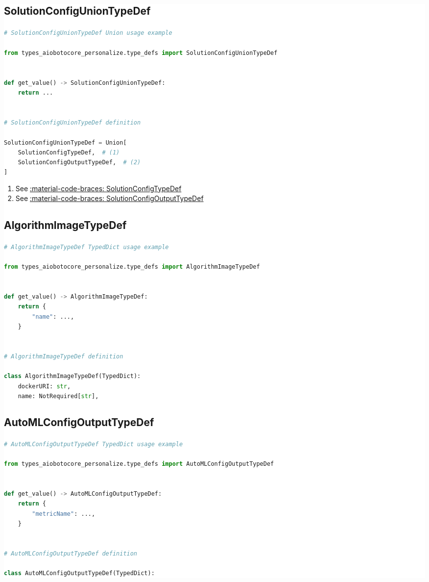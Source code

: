 ## SolutionConfigUnionTypeDef

```python
# SolutionConfigUnionTypeDef Union usage example

from types_aiobotocore_personalize.type_defs import SolutionConfigUnionTypeDef


def get_value() -> SolutionConfigUnionTypeDef:
    return ...


# SolutionConfigUnionTypeDef definition

SolutionConfigUnionTypeDef = Union[
    SolutionConfigTypeDef,  # (1)
    SolutionConfigOutputTypeDef,  # (2)
]
```

1. See [:material-code-braces: SolutionConfigTypeDef](./type_defs.md#solutionconfigtypedef)
2. See [:material-code-braces: SolutionConfigOutputTypeDef](./type_defs.md#solutionconfigoutputtypedef)



## AlgorithmImageTypeDef

```python
# AlgorithmImageTypeDef TypedDict usage example

from types_aiobotocore_personalize.type_defs import AlgorithmImageTypeDef


def get_value() -> AlgorithmImageTypeDef:
    return {
        "name": ...,
    }


# AlgorithmImageTypeDef definition

class AlgorithmImageTypeDef(TypedDict):
    dockerURI: str,
    name: NotRequired[str],
```


## AutoMLConfigOutputTypeDef

```python
# AutoMLConfigOutputTypeDef TypedDict usage example

from types_aiobotocore_personalize.type_defs import AutoMLConfigOutputTypeDef


def get_value() -> AutoMLConfigOutputTypeDef:
    return {
        "metricName": ...,
    }


# AutoMLConfigOutputTypeDef definition

class AutoMLConfigOutputTypeDef(TypedDict):
```